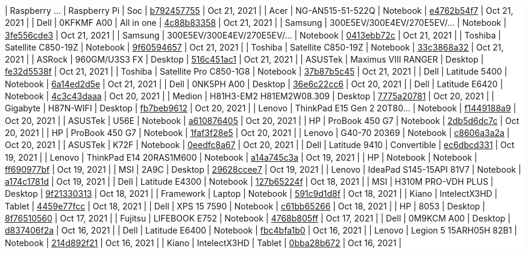 | Raspberry ... | Raspberry Pi                | Soc         | [b792457755](https://linux-hardware.org/?probe=b792457755) | Oct 21, 2021 |
| Acer          | NG-AN515-51-522Q            | Notebook    | [e4762b54f7](https://linux-hardware.org/?probe=e4762b54f7) | Oct 21, 2021 |
| Dell          | 0KFKMF A00                  | All in one  | [4c88b83358](https://linux-hardware.org/?probe=4c88b83358) | Oct 21, 2021 |
| Samsung       | 300E5EV/300E4EV/270E5EV/... | Notebook    | [3fe556cde3](https://linux-hardware.org/?probe=3fe556cde3) | Oct 21, 2021 |
| Samsung       | 300E5EV/300E4EV/270E5EV/... | Notebook    | [0413ebb72c](https://linux-hardware.org/?probe=0413ebb72c) | Oct 21, 2021 |
| Toshiba       | Satellite C850-19Z          | Notebook    | [9f60594657](https://linux-hardware.org/?probe=9f60594657) | Oct 21, 2021 |
| Toshiba       | Satellite C850-19Z          | Notebook    | [33c3868a32](https://linux-hardware.org/?probe=33c3868a32) | Oct 21, 2021 |
| ASRock        | 960GM/U3S3 FX               | Desktop     | [516c451ac1](https://linux-hardware.org/?probe=516c451ac1) | Oct 21, 2021 |
| ASUSTek       | Maximus VIII RANGER         | Desktop     | [fe32d5538f](https://linux-hardware.org/?probe=fe32d5538f) | Oct 21, 2021 |
| Toshiba       | Satellite Pro C850-1G8      | Notebook    | [37b87b5c45](https://linux-hardware.org/?probe=37b87b5c45) | Oct 21, 2021 |
| Dell          | Latitude 5400               | Notebook    | [6a14ed2d5e](https://linux-hardware.org/?probe=6a14ed2d5e) | Oct 21, 2021 |
| Dell          | 0NK5PH A00                  | Desktop     | [36e6c22cc6](https://linux-hardware.org/?probe=36e6c22cc6) | Oct 20, 2021 |
| Dell          | Latitude E6420              | Notebook    | [4c3c43daaa](https://linux-hardware.org/?probe=4c3c43daaa) | Oct 20, 2021 |
| Medion        | H81H3-EM2 H81EM2W08.309     | Desktop     | [7775a20781](https://linux-hardware.org/?probe=7775a20781) | Oct 20, 2021 |
| Gigabyte      | H87N-WIFI                   | Desktop     | [fb7beb9612](https://linux-hardware.org/?probe=fb7beb9612) | Oct 20, 2021 |
| Lenovo        | ThinkPad E15 Gen 2 20T80... | Notebook    | [f1449188a9](https://linux-hardware.org/?probe=f1449188a9) | Oct 20, 2021 |
| ASUSTek       | U56E                        | Notebook    | [a610876405](https://linux-hardware.org/?probe=a610876405) | Oct 20, 2021 |
| HP            | ProBook 450 G7              | Notebook    | [2db5d6dc7c](https://linux-hardware.org/?probe=2db5d6dc7c) | Oct 20, 2021 |
| HP            | ProBook 450 G7              | Notebook    | [1faf3f28e5](https://linux-hardware.org/?probe=1faf3f28e5) | Oct 20, 2021 |
| Lenovo        | G40-70 20369                | Notebook    | [c8606a3a2a](https://linux-hardware.org/?probe=c8606a3a2a) | Oct 20, 2021 |
| ASUSTek       | K72F                        | Notebook    | [0eedfc8a67](https://linux-hardware.org/?probe=0eedfc8a67) | Oct 20, 2021 |
| Dell          | Latitude 9410               | Convertible | [ec6dbcd331](https://linux-hardware.org/?probe=ec6dbcd331) | Oct 19, 2021 |
| Lenovo        | ThinkPad E14 20RAS1M600     | Notebook    | [a14a745c3a](https://linux-hardware.org/?probe=a14a745c3a) | Oct 19, 2021 |
| HP            | Notebook                    | Notebook    | [ff690977bf](https://linux-hardware.org/?probe=ff690977bf) | Oct 19, 2021 |
| MSI           | 2A9C                        | Desktop     | [29628ccee7](https://linux-hardware.org/?probe=29628ccee7) | Oct 19, 2021 |
| Lenovo        | IdeaPad S145-15API 81V7     | Notebook    | [a174c1781d](https://linux-hardware.org/?probe=a174c1781d) | Oct 19, 2021 |
| Dell          | Latitude E4300              | Notebook    | [127b65224f](https://linux-hardware.org/?probe=127b65224f) | Oct 18, 2021 |
| MSI           | H310M PRO-VDH PLUS          | Desktop     | [9f21330313](https://linux-hardware.org/?probe=9f21330313) | Oct 18, 2021 |
| Framework     | Laptop                      | Notebook    | [591c9d1d8f](https://linux-hardware.org/?probe=591c9d1d8f) | Oct 18, 2021 |
| Kiano         | IntelectX3HD                | Tablet      | [4459e77fcc](https://linux-hardware.org/?probe=4459e77fcc) | Oct 18, 2021 |
| Dell          | XPS 15 7590                 | Notebook    | [c61bb65266](https://linux-hardware.org/?probe=c61bb65266) | Oct 18, 2021 |
| HP            | 8053                        | Desktop     | [8f76510560](https://linux-hardware.org/?probe=8f76510560) | Oct 17, 2021 |
| Fujitsu       | LIFEBOOK E752               | Notebook    | [4768b805ff](https://linux-hardware.org/?probe=4768b805ff) | Oct 17, 2021 |
| Dell          | 0M9KCM A00                  | Desktop     | [d837406f2a](https://linux-hardware.org/?probe=d837406f2a) | Oct 16, 2021 |
| Dell          | Latitude E6400              | Notebook    | [fbc4bfa1b0](https://linux-hardware.org/?probe=fbc4bfa1b0) | Oct 16, 2021 |
| Lenovo        | Legion 5 15ARH05H 82B1      | Notebook    | [214d892f21](https://linux-hardware.org/?probe=214d892f21) | Oct 16, 2021 |
| Kiano         | IntelectX3HD                | Tablet      | [0bba28b672](https://linux-hardware.org/?probe=0bba28b672) | Oct 16, 2021 |